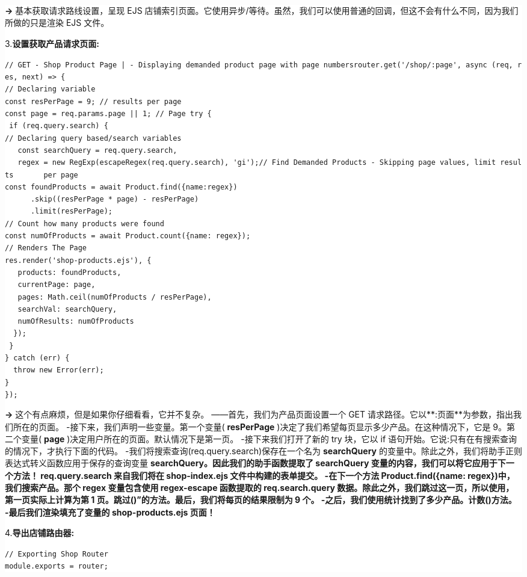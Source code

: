 **→** 基本获取请求路线设置，呈现 EJS 店铺索引页面。它使用异步/等待。虽然，我们可以使用普通的回调，但这不会有什么不同，因为我们所做的只是渲染 EJS 文件。

3.**设置获取产品请求页面:**

```
// GET - Shop Product Page | - Displaying demanded product page with page numbersrouter.get('/shop/:page', async (req, res, next) => {
// Declaring variable
const resPerPage = 9; // results per page
const page = req.params.page || 1; // Page try {
 if (req.query.search) {
// Declaring query based/search variables
   const searchQuery = req.query.search,
   regex = new RegExp(escapeRegex(req.query.search), 'gi');// Find Demanded Products - Skipping page values, limit results       per page
const foundProducts = await Product.find({name:regex})
      .skip((resPerPage * page) - resPerPage)
      .limit(resPerPage);
// Count how many products were found
const numOfProducts = await Product.count({name: regex});
// Renders The Page
res.render('shop-products.ejs'), {
   products: foundProducts, 
   currentPage: page, 
   pages: Math.ceil(numOfProducts / resPerPage), 
   searchVal: searchQuery, 
   numOfResults: numOfProducts
  });
 }
} catch (err) {
  throw new Error(err);
}
});
```

**→** 这个有点麻烦，但是如果你仔细看看，它并不复杂。
——首先，我们为产品页面设置一个 GET 请求路径。它以**:页面**为参数，指出我们所在的页面。
-接下来，我们声明一些变量。第一个变量( **resPerPage** )决定了我们希望每页显示多少产品。在这种情况下，它是 9。第二个变量( **page** )决定用户所在的页面。默认情况下是第一页。
-接下来我们打开了新的 try 块，它以 if 语句开始。它说:只有在有搜索查询的情况下，才执行下面的代码。
-我们将搜索查询(req.query.search)保存在一个名为 **searchQuery** 的变量中。除此之外，我们将助手正则表达式转义函数应用于保存的查询变量 **searchQuery。因此我们的助手函数提取了 searchQuery 变量的内容，我们可以将它应用于下一个方法！ **req.query.search** 来自我们将在 shop-index.ejs 文件中构建的表单提交。
-在下一个方法 **Product.find({name: regex})中，**我们搜索产品。那个 **regex** 变量包含使用 regex-escape 函数提取的 req.search.query 数据。除此之外，我们跳过这一页，所以使用**，第一页实际上计算为第 1 页。**跳过()”的方法。最后，我们将每页的结果限制为 9 个。
-之后，我们使用**统计找到了多少产品。**计数()方法。
-最后我们渲染**填充了变量的 shop-products.ejs** 页面！**

4.**导出店铺路由器:**

```
// Exporting Shop Router
module.exports = router;
```
